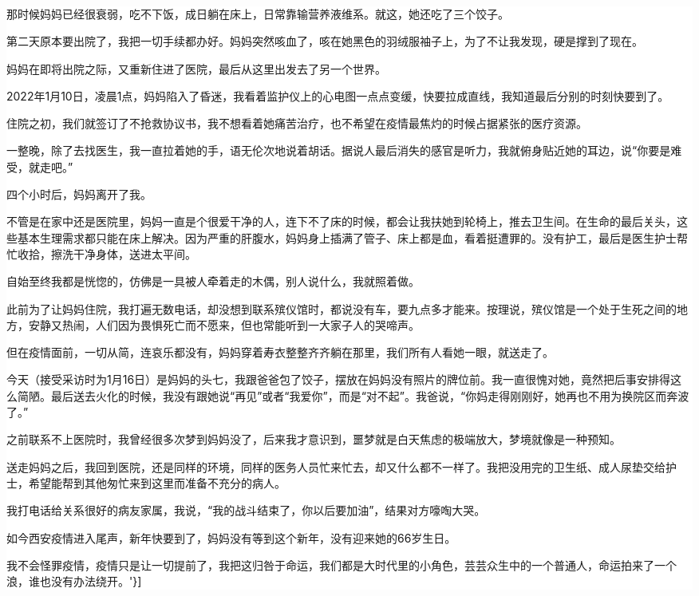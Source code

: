 那时候妈妈已经很衰弱，吃不下饭，成日躺在床上，日常靠输营养液维系。就这，她还吃了三个饺子。

第二天原本要出院了，我把一切手续都办好。妈妈突然咳血了，咳在她黑色的羽绒服袖子上，为了不让我发现，硬是撑到了现在。

妈妈在即将出院之际，又重新住进了医院，最后从这里出发去了另一个世界。

2022年1月10日，凌晨1点，妈妈陷入了昏迷，我看着监护仪上的心电图一点点变缓，快要拉成直线，我知道最后分别的时刻快要到了。

住院之初，我们就签订了不抢救协议书，我不想看着她痛苦治疗，也不希望在疫情最焦灼的时候占据紧张的医疗资源。

一整晚，除了去找医生，我一直拉着她的手，语无伦次地说着胡话。据说人最后消失的感官是听力，我就俯身贴近她的耳边，说“你要是难受，就走吧。”

四个小时后，妈妈离开了我。

不管是在家中还是医院里，妈妈一直是个很爱干净的人，连下不了床的时候，都会让我扶她到轮椅上，推去卫生间。在生命的最后关头，这些基本生理需求都只能在床上解决。因为严重的肝腹水，妈妈身上插满了管子、床上都是血，看着挺遭罪的。没有护工，最后是医生护士帮忙收拾，擦洗干净身体，送进太平间。

自始至终我都是恍惚的，仿佛是一具被人牵着走的木偶，别人说什么，我就照着做。

此前为了让妈妈住院，我打遍无数电话，却没想到联系殡仪馆时，都说没有车，要九点多才能来。按理说，殡仪馆是一个处于生死之间的地方，安静又热闹，人们因为畏惧死亡而不愿来，但也常能听到一大家子人的哭啼声。

但在疫情面前，一切从简，连哀乐都没有，妈妈穿着寿衣整整齐齐躺在那里，我们所有人看她一眼，就送走了。

今天（接受采访时为1月16日）是妈妈的头七，我跟爸爸包了饺子，摆放在妈妈没有照片的牌位前。我一直很愧对她，竟然把后事安排得这么简陋。最后送去火化的时候，我没有跟她说“再见”或者“我爱你”，而是“对不起”。我爸说，“你妈走得刚刚好，她再也不用为换院区而奔波了。”

之前联系不上医院时，我曾经很多次梦到妈妈没了，后来我才意识到，噩梦就是白天焦虑的极端放大，梦境就像是一种预知。

送走妈妈之后，我回到医院，还是同样的环境，同样的医务人员忙来忙去，却又什么都不一样了。我把没用完的卫生纸、成人尿垫交给护士，希望能帮到其他匆忙来到这里而准备不充分的病人。

我打电话给关系很好的病友家属，我说，“我的战斗结束了，你以后要加油”，结果对方嚎啕大哭。

如今西安疫情进入尾声，新年快要到了，妈妈没有等到这个新年，没有迎来她的66岁生日。

我不会怪罪疫情，疫情只是让一切提前了，我把这归咎于命运，我们都是大时代里的小角色，芸芸众生中的一个普通人，命运拍来了一个浪，谁也没有办法绕开。'}]